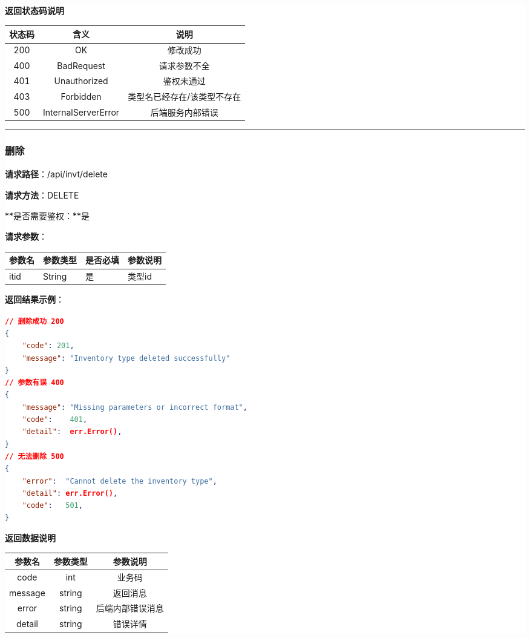**返回状态码说明**

| 状态码 |        含义         |            说明             |
| :----: | :-----------------: | :-------------------------: |
|  200   |         OK          |          修改成功           |
|  400   |     BadRequest      |        请求参数不全         |
|  401   |    Unauthorized     |         鉴权未通过          |
|  403   |      Forbidden      | 类型名已经存在/该类型不存在 |
|  500   | InternalServerError |      后端服务内部错误       |

----

### 删除

**请求路径**：/api/invt/delete

**请求方法**：DELETE

**是否需要鉴权：**是

**请求参数**：

| 参数名 | 参数类型 | 是否必填 | 参数说明 |
| ------ | -------- | -------- | -------- |
| itid   | String   | 是       | 类型id   |

**返回结果示例**：

```json
// 删除成功 200
{
    "code": 201,
    "message": "Inventory type deleted successfully"
}
// 参数有误 400
{
    "message": "Missing parameters or incorrect format",
	"code":    401,
	"detail":  err.Error(),
}
// 无法删除 500
{
    "error":  "Cannot delete the inventory type",
	"detail": err.Error(),
	"code":   501,
}
```

**返回数据说明**

| 参数名  | 参数类型 |     参数说明     |
| :-----: | :------: | :--------------: |
|  code   |   int    |      业务码      |
| message |  string  |     返回消息     |
|  error  |  string  | 后端内部错误消息 |
| detail  |  string  |     错误详情     |
